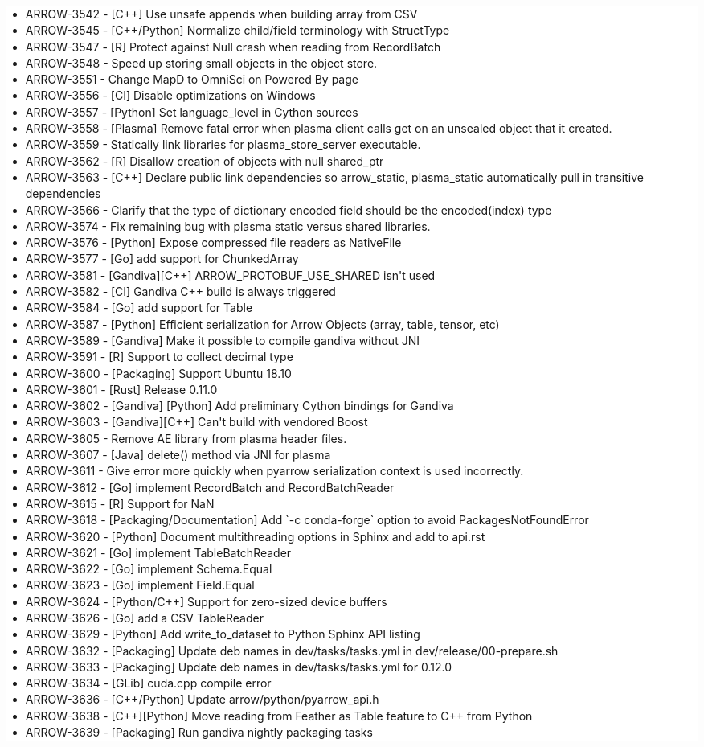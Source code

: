 * ARROW-3542 - [C++] Use unsafe appends when building array from CSV
* ARROW-3545 - [C++/Python] Normalize child/field terminology with StructType
* ARROW-3547 - [R] Protect against Null crash when reading from RecordBatch
* ARROW-3548 - Speed up storing small objects in the object store.
* ARROW-3551 - Change MapD to OmniSci on Powered By page
* ARROW-3556 - [CI] Disable optimizations on Windows
* ARROW-3557 - [Python] Set language\_level in Cython sources
* ARROW-3558 - [Plasma] Remove fatal error when plasma client calls get on an unsealed object that it created.
* ARROW-3559 - Statically link libraries for plasma\_store\_server executable.
* ARROW-3562 - [R] Disallow creation of objects with null shared\_ptr<T>
* ARROW-3563 - [C++] Declare public link dependencies so arrow\_static, plasma\_static automatically pull in transitive dependencies
* ARROW-3566 - Clarify that the type of dictionary encoded field should be the encoded(index) type
* ARROW-3574 - Fix remaining bug with plasma static versus shared libraries.
* ARROW-3576 - [Python] Expose compressed file readers as NativeFile
* ARROW-3577 - [Go] add support for ChunkedArray
* ARROW-3581 - [Gandiva][C++] ARROW\_PROTOBUF\_USE\_SHARED isn't used
* ARROW-3582 - [CI] Gandiva C++ build is always triggered
* ARROW-3584 - [Go] add support for Table
* ARROW-3587 - [Python] Efficient serialization for Arrow Objects (array, table, tensor, etc)
* ARROW-3589 - [Gandiva] Make it possible to compile gandiva without JNI
* ARROW-3591 - [R] Support to collect decimal type
* ARROW-3600 - [Packaging] Support Ubuntu 18.10
* ARROW-3601 - [Rust] Release 0.11.0
* ARROW-3602 - [Gandiva] [Python] Add preliminary Cython bindings for Gandiva
* ARROW-3603 - [Gandiva][C++] Can't build with vendored Boost
* ARROW-3605 - Remove AE library from plasma header files.
* ARROW-3607 - [Java] delete() method via JNI for plasma
* ARROW-3611 - Give error more quickly when pyarrow serialization context is used incorrectly.
* ARROW-3612 - [Go] implement RecordBatch and RecordBatchReader
* ARROW-3615 - [R] Support for NaN
* ARROW-3618 - [Packaging/Documentation] Add \`-c conda-forge\` option to avoid PackagesNotFoundError
* ARROW-3620 - [Python] Document multithreading options in Sphinx and add to api.rst
* ARROW-3621 - [Go] implement TableBatchReader
* ARROW-3622 - [Go] implement Schema.Equal
* ARROW-3623 - [Go] implement Field.Equal
* ARROW-3624 - [Python/C++] Support for zero-sized device buffers
* ARROW-3626 - [Go] add a CSV TableReader
* ARROW-3629 - [Python] Add write\_to\_dataset to Python Sphinx API listing
* ARROW-3632 - [Packaging] Update deb names in dev/tasks/tasks.yml in dev/release/00-prepare.sh
* ARROW-3633 - [Packaging] Update deb names in dev/tasks/tasks.yml for 0.12.0
* ARROW-3634 - [GLib] cuda.cpp compile error
* ARROW-3636 - [C++/Python] Update arrow/python/pyarrow\_api.h
* ARROW-3638 - [C++][Python] Move reading from Feather as Table feature to C++ from Python
* ARROW-3639 - [Packaging] Run gandiva nightly packaging tasks
